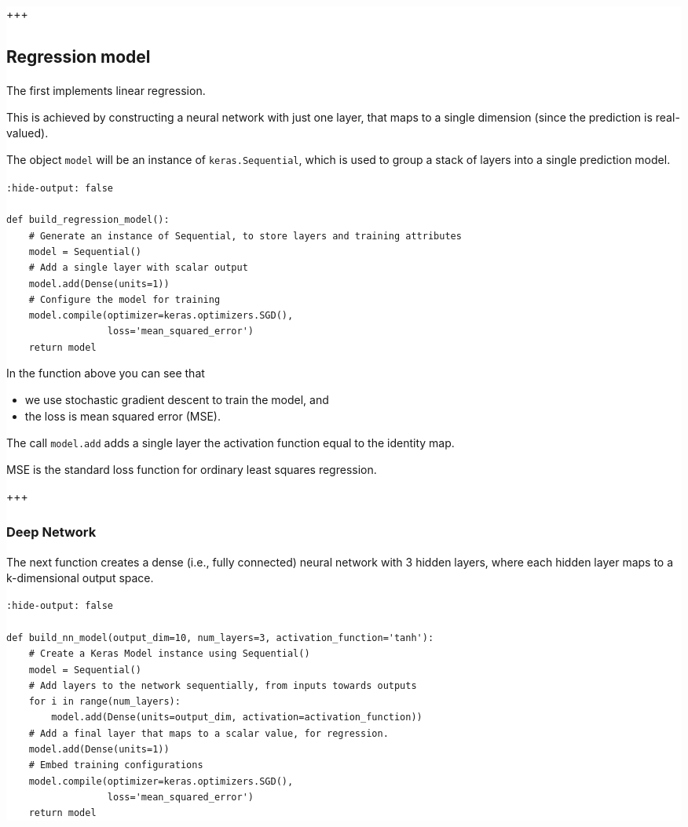 +++

## Regression model

The first implements linear regression.

This is achieved by constructing a neural network with just one layer, that maps
to a single dimension (since the prediction is real-valued).

The object `model` will be an instance of `keras.Sequential`, which is used to
group a stack of layers into a single prediction model.

```{code-cell} ipython3
:hide-output: false

def build_regression_model():
    # Generate an instance of Sequential, to store layers and training attributes
    model = Sequential()
    # Add a single layer with scalar output
    model.add(Dense(units=1))  
    # Configure the model for training
    model.compile(optimizer=keras.optimizers.SGD(), 
                  loss='mean_squared_error')
    return model
```

In the function above you can see that

- we use stochastic gradient descent to train the model, and  
- the loss is mean squared error (MSE).  


The call `model.add` adds a single layer the activation function equal to the identity map.

MSE is the standard loss function for ordinary least squares regression.

+++

### Deep Network

The next function creates a dense (i.e., fully connected) neural network with
3 hidden layers, where each hidden layer maps to a k-dimensional output space.

```{code-cell} ipython3
:hide-output: false

def build_nn_model(output_dim=10, num_layers=3, activation_function='tanh'):
    # Create a Keras Model instance using Sequential()
    model = Sequential()
    # Add layers to the network sequentially, from inputs towards outputs
    for i in range(num_layers):
        model.add(Dense(units=output_dim, activation=activation_function))
    # Add a final layer that maps to a scalar value, for regression.
    model.add(Dense(units=1))
    # Embed training configurations
    model.compile(optimizer=keras.optimizers.SGD(), 
                  loss='mean_squared_error')
    return model
```
